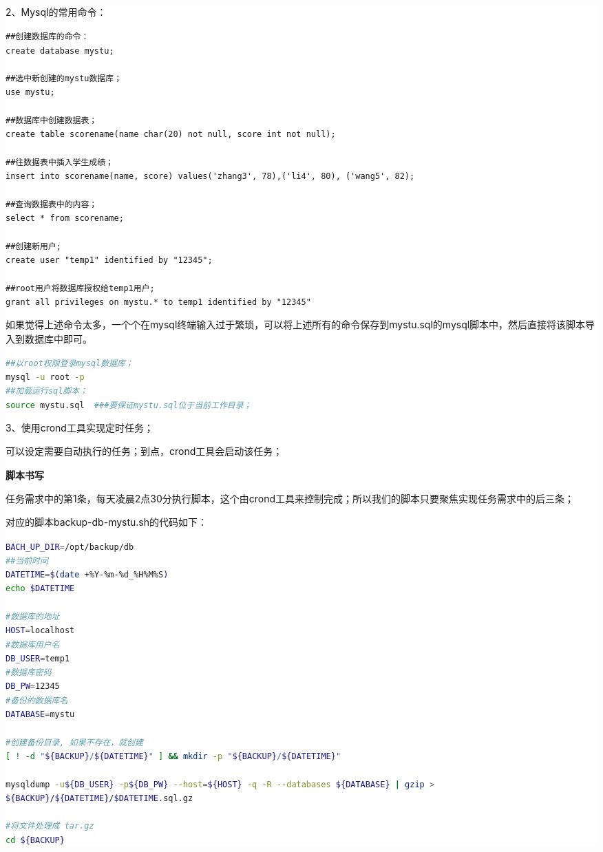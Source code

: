 2、Mysql的常用命令：

```mysql
##创建数据库的命令：
create database mystu;

##选中新创建的mystu数据库；
use mystu;

##数据库中创建数据表；
create table scorename(name char(20) not null, score int not null);

##往数据表中插入学生成绩；
insert into scorename(name, score) values('zhang3', 78),('li4', 80), ('wang5', 82);

##查询数据表中的内容；
select * from scorename;

##创建新用户;
create user "temp1" identified by "12345";

##root用户将数据库授权给temp1用户;
grant all privileges on mystu.* to temp1 identified by "12345"
```

如果觉得上述命令太多，一个个在mysql终端输入过于繁琐，可以将上述所有的命令保存到mystu.sql的mysql脚本中，然后直接将该脚本导入到数据库中即可。

```bash
##以root权限登录mysql数据库；
mysql -u root -p
##加载运行sql脚本；
source mystu.sql  ###要保证mystu.sql位于当前工作目录；
```

3、使用crond工具实现定时任务；

可以设定需要自动执行的任务；到点，crond工具会启动该任务；



**脚本书写**

任务需求中的第1条，每天凌晨2点30分执行脚本，这个由crond工具来控制完成；所以我们的脚本只要聚焦实现任务需求中的后三条；

对应的脚本backup-db-mystu.sh的代码如下：

```bash
BACH_UP_DIR=/opt/backup/db
##当前时间
DATETIME=$(date +%Y-%m-%d_%H%M%S)
echo $DATETIME

#数据库的地址
HOST=localhost
#数据库用户名
DB_USER=temp1
#数据库密码
DB_PW=12345
#备份的数据库名
DATABASE=mystu

#创建备份目录, 如果不存在，就创建
[ ! -d "${BACKUP}/${DATETIME}" ] && mkdir -p "${BACKUP}/${DATETIME}"

mysqldump -u${DB_USER} -p${DB_PW} --host=${HOST} -q -R --databases ${DATABASE} | gzip >
${BACKUP}/${DATETIME}/$DATETIME.sql.gz

#将文件处理成 tar.gz
cd ${BACKUP}
```